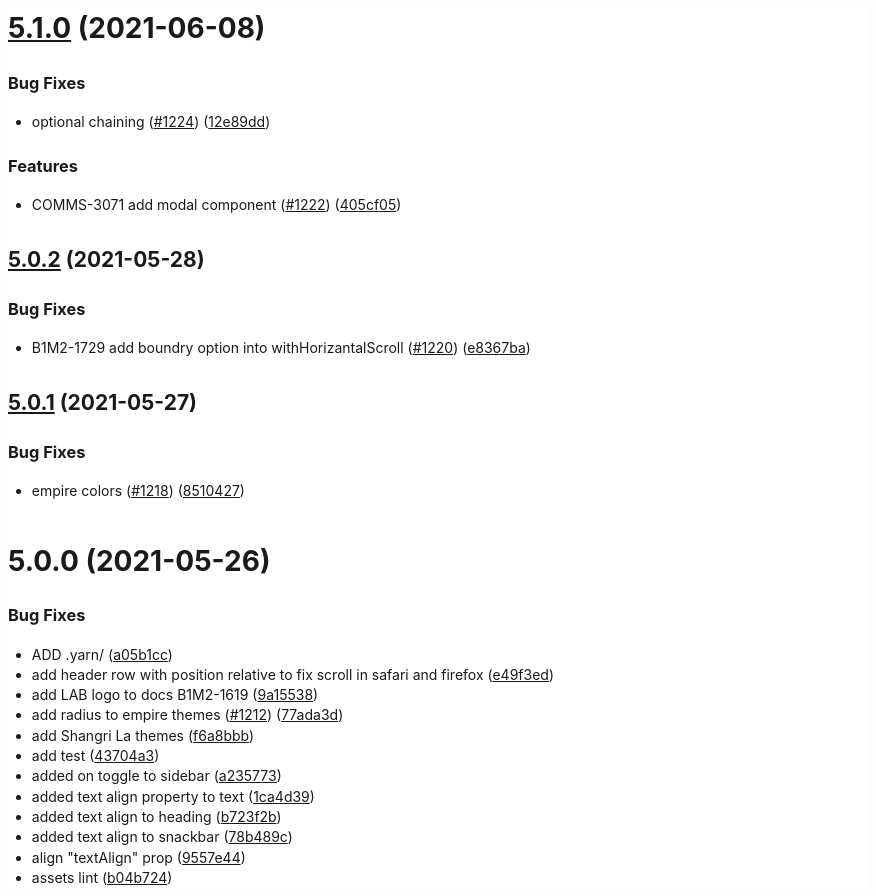 # [5.1.0](https://github.com/coingaming/moon-design/compare/v5.0.2...v5.1.0) (2021-06-08)

### Bug Fixes

- optional chaining ([#1224](https://github.com/coingaming/moon-design/issues/1224)) ([12e89dd](https://github.com/coingaming/moon-design/commit/12e89dd3fc45225fa9dfc748737cae3cb1ea8957))

### Features

- COMMS-3071 add modal component ([#1222](https://github.com/coingaming/moon-design/issues/1222)) ([405cf05](https://github.com/coingaming/moon-design/commit/405cf05550a2ad3e8b0c261620daecdf6b9b15f4))

## [5.0.2](https://github.com/coingaming/moon-design/compare/v5.0.1...v5.0.2) (2021-05-28)

### Bug Fixes

- B1M2-1729 add boundry option into withHorizantalScroll ([#1220](https://github.com/coingaming/moon-design/issues/1220)) ([e8367ba](https://github.com/coingaming/moon-design/commit/e8367ba4d6e166877c8ea8f0cda78a5d09e47723))

## [5.0.1](https://github.com/coingaming/moon-design/compare/v5.0.0...v5.0.1) (2021-05-27)

### Bug Fixes

- empire colors ([#1218](https://github.com/coingaming/moon-design/issues/1218)) ([8510427](https://github.com/coingaming/moon-design/commit/8510427d791b74ae5d91f87a814dcd6f2d7b65f8))

# 5.0.0 (2021-05-26)

### Bug Fixes

- ADD .yarn/ ([a05b1cc](https://github.com/coingaming/moon-design/commit/a05b1cc8eba8c64936e9d4feb56c38d5a5073983))
- add header row with position relative to fix scroll in safari and firefox ([e49f3ed](https://github.com/coingaming/moon-design/commit/e49f3ed28496e62bfb0fbcee223d4ab7a9c11f0e))
- add LAB logo to docs B1M2-1619 ([9a15538](https://github.com/coingaming/moon-design/commit/9a155389ce64f8183b75df7ff2fac0709892115b))
- add radius to empire themes ([#1212](https://github.com/coingaming/moon-design/issues/1212)) ([77ada3d](https://github.com/coingaming/moon-design/commit/77ada3d4dd96d7da23f4246fcb1aea924aac46c2))
- add Shangri La themes ([f6a8bbb](https://github.com/coingaming/moon-design/commit/f6a8bbbf160246f89df32730b21378451203848c))
- add test ([43704a3](https://github.com/coingaming/moon-design/commit/43704a342f40d756e9b571c304675fe18eec74f1))
- added on toggle to sidebar ([a235773](https://github.com/coingaming/moon-design/commit/a2357731dd283bd920ca2902356a2dc6e80c3b22))
- added text align property to text ([1ca4d39](https://github.com/coingaming/moon-design/commit/1ca4d39844d165b09252d352efd611b87af4f852))
- added text align to heading ([b723f2b](https://github.com/coingaming/moon-design/commit/b723f2b4b943b387c7723ddef832a4cb7527ad64))
- added text align to snackbar ([78b489c](https://github.com/coingaming/moon-design/commit/78b489cf2a28930bb4ca3f2880f6d174590ac34b))
- align "textAlign" prop ([9557e44](https://github.com/coingaming/moon-design/commit/9557e441a11c2d7b755f1d7e5b9773e042f3c31c))
- assets lint ([b04b724](https://github.com/coingaming/moon-design/commit/b04b724acea25318269e67900812223c8defea7d))
